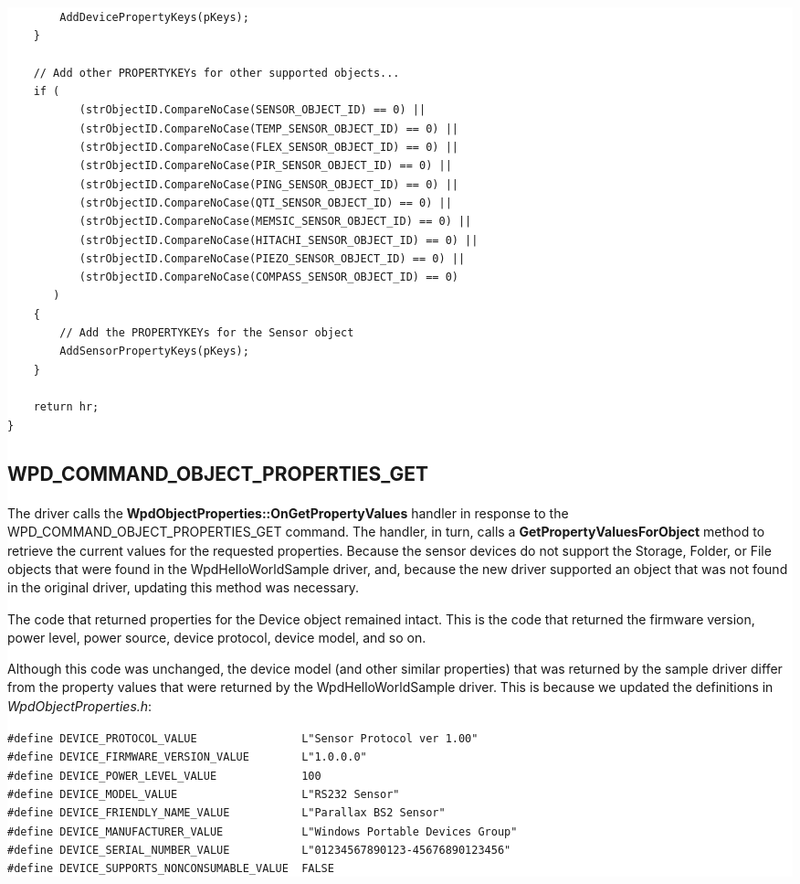 ```
        AddDevicePropertyKeys(pKeys);
    }

    // Add other PROPERTYKEYs for other supported objects...
    if (
           (strObjectID.CompareNoCase(SENSOR_OBJECT_ID) == 0) ||
           (strObjectID.CompareNoCase(TEMP_SENSOR_OBJECT_ID) == 0) ||
           (strObjectID.CompareNoCase(FLEX_SENSOR_OBJECT_ID) == 0) ||
           (strObjectID.CompareNoCase(PIR_SENSOR_OBJECT_ID) == 0) ||
           (strObjectID.CompareNoCase(PING_SENSOR_OBJECT_ID) == 0) ||
           (strObjectID.CompareNoCase(QTI_SENSOR_OBJECT_ID) == 0) ||
           (strObjectID.CompareNoCase(MEMSIC_SENSOR_OBJECT_ID) == 0) ||
           (strObjectID.CompareNoCase(HITACHI_SENSOR_OBJECT_ID) == 0) ||
           (strObjectID.CompareNoCase(PIEZO_SENSOR_OBJECT_ID) == 0) ||
           (strObjectID.CompareNoCase(COMPASS_SENSOR_OBJECT_ID) == 0)
       )
    {
        // Add the PROPERTYKEYs for the Sensor object
        AddSensorPropertyKeys(pKeys);
    }

    return hr;
}

```

## <span id="WPD_COMMAND_OBJECT_PROPERTIES_GET"></span><span id="wpd_command_object_properties_get"></span>WPD\_COMMAND\_OBJECT\_PROPERTIES\_GET


The driver calls the **WpdObjectProperties::OnGetPropertyValues** handler in response to the WPD\_COMMAND\_OBJECT\_PROPERTIES\_GET command. The handler, in turn, calls a **GetPropertyValuesForObject** method to retrieve the current values for the requested properties. Because the sensor devices do not support the Storage, Folder, or File objects that were found in the WpdHelloWorldSample driver, and, because the new driver supported an object that was not found in the original driver, updating this method was necessary.

The code that returned properties for the Device object remained intact. This is the code that returned the firmware version, power level, power source, device protocol, device model, and so on.

Although this code was unchanged, the device model (and other similar properties) that was returned by the sample driver differ from the property values that were returned by the WpdHelloWorldSample driver. This is because we updated the definitions in *WpdObjectProperties.h*:

```
#define DEVICE_PROTOCOL_VALUE                L"Sensor Protocol ver 1.00"
#define DEVICE_FIRMWARE_VERSION_VALUE        L"1.0.0.0"
#define DEVICE_POWER_LEVEL_VALUE             100
#define DEVICE_MODEL_VALUE                   L"RS232 Sensor"
#define DEVICE_FRIENDLY_NAME_VALUE           L"Parallax BS2 Sensor"
#define DEVICE_MANUFACTURER_VALUE            L"Windows Portable Devices Group"
#define DEVICE_SERIAL_NUMBER_VALUE           L"01234567890123-45676890123456"
#define DEVICE_SUPPORTS_NONCONSUMABLE_VALUE  FALSE
```

